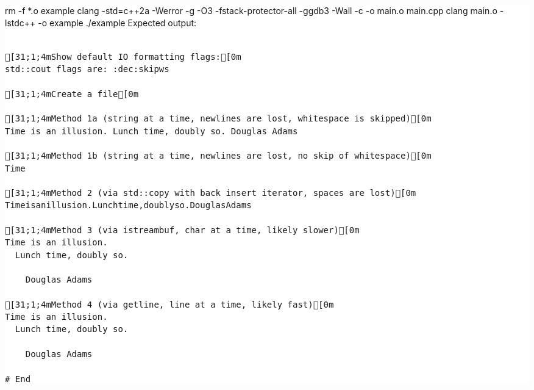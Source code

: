 rm -f *.o example
clang -std=c++2a -Werror -g -O3 -fstack-protector-all -ggdb3 -Wall -c -o main.o main.cpp
clang  main.o -lstdc++  -o example
./example
</pre>
Expected output:
<pre>

[31;1;4mShow default IO formatting flags:[0m
std::cout flags are: :dec:skipws

[31;1;4mCreate a file[0m

[31;1;4mMethod 1a (string at a time, newlines are lost, whitespace is skipped)[0m
Time is an illusion. Lunch time, doubly so. Douglas Adams 

[31;1;4mMethod 1b (string at a time, newlines are lost, no skip of whitespace)[0m
Time  

[31;1;4mMethod 2 (via std::copy with back insert iterator, spaces are lost)[0m
Timeisanillusion.Lunchtime,doublyso.DouglasAdams

[31;1;4mMethod 3 (via istreambuf, char at a time, likely slower)[0m
Time is an illusion.
  Lunch time, doubly so.

    Douglas Adams

[31;1;4mMethod 4 (via getline, line at a time, likely fast)[0m
Time is an illusion.
  Lunch time, doubly so.

    Douglas Adams

# End
</pre>
